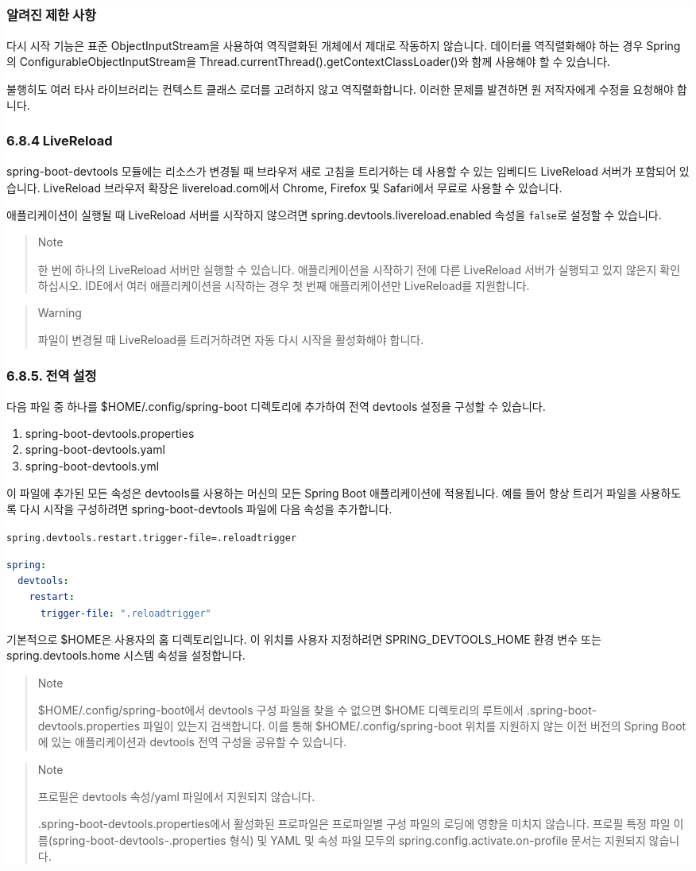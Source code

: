 ### 알려진 제한 사항
다시 시작 기능은 표준 ObjectInputStream을 사용하여 역직렬화된 개체에서 제대로 작동하지 않습니다.
데이터를 역직렬화해야 하는 경우 Spring의 ConfigurableObjectInputStream을 Thread.currentThread().getContextClassLoader()와 함께 사용해야 할 수 있습니다.

불행히도 여러 타사 라이브러리는 컨텍스트 클래스 로더를 고려하지 않고 역직렬화합니다. 이러한 문제를 발견하면 원 저작자에게 수정을 요청해야 합니다.

### 6.8.4 LiveReload
spring-boot-devtools 모듈에는 리소스가 변경될 때 브라우저 새로 고침을 트리거하는 데 사용할 수 있는 임베디드 LiveReload 서버가 포함되어 있습니다.
LiveReload 브라우저 확장은 livereload.com에서 Chrome, Firefox 및 Safari에서 무료로 사용할 수 있습니다.

애플리케이션이 실행될 때 LiveReload 서버를 시작하지 않으려면 spring.devtools.livereload.enabled 속성을 `false`로 설정할 수 있습니다.

> Note
> 
> 한 번에 하나의 LiveReload 서버만 실행할 수 있습니다. 애플리케이션을 시작하기 전에 다른 LiveReload 서버가 실행되고 있지 않은지 확인하십시오. 
> IDE에서 여러 애플리케이션을 시작하는 경우 첫 번째 애플리케이션만 LiveReload를 지원합니다.

> Warning
> 
> 파일이 변경될 때 LiveReload를 트리거하려면 자동 다시 시작을 활성화해야 합니다.
 
### 6.8.5. 전역 설정
다음 파일 중 하나를 $HOME/.config/spring-boot 디렉토리에 추가하여 전역 devtools 설정을 구성할 수 있습니다.

1. spring-boot-devtools.properties
2. spring-boot-devtools.yaml
3. spring-boot-devtools.yml

이 파일에 추가된 모든 속성은 devtools를 사용하는 머신의 모든 Spring Boot 애플리케이션에 적용됩니다. 예를 들어 항상 트리거 파일을 사용하도록 다시 시작을 구성하려면 spring-boot-devtools 파일에 다음 속성을 추가합니다.

```properties
spring.devtools.restart.trigger-file=.reloadtrigger
```

```yaml
spring:
  devtools:
    restart:
      trigger-file: ".reloadtrigger"
```

기본적으로 $HOME은 사용자의 홈 디렉토리입니다. 이 위치를 사용자 지정하려면 SPRING_DEVTOOLS_HOME 환경 변수 또는 spring.devtools.home 시스템 속성을 설정합니다.

> Note
> 
> $HOME/.config/spring-boot에서 devtools 구성 파일을 찾을 수 없으면 $HOME 디렉토리의 루트에서 .spring-boot-devtools.properties 파일이 있는지 검색합니다.
> 이를 통해 $HOME/.config/spring-boot 위치를 지원하지 않는 이전 버전의 Spring Boot에 있는 애플리케이션과 devtools 전역 구성을 공유할 수 있습니다.

> Note
> 
> 프로필은 devtools 속성/yaml 파일에서 지원되지 않습니다.
> 
> .spring-boot-devtools.properties에서 활성화된 프로파일은 프로파일별 구성 파일의 로딩에 영향을 미치지 않습니다.
> 프로필 특정 파일 이름(spring-boot-devtools-<profile>.properties 형식) 및 YAML 및 속성 파일 모두의 spring.config.activate.on-profile 문서는 지원되지 않습니다.
 